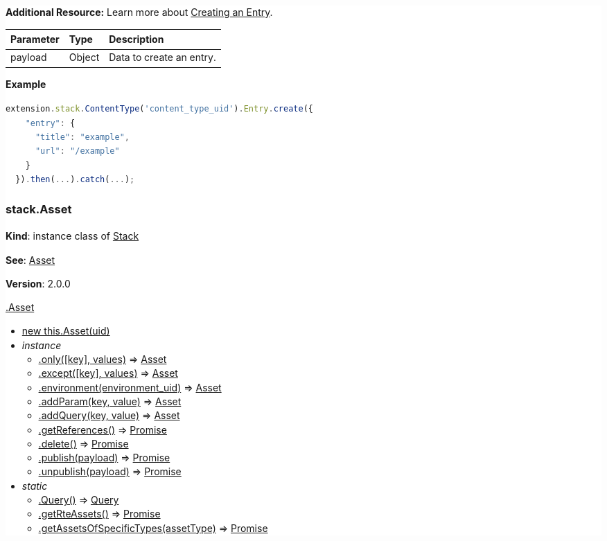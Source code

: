 **Additional Resource:** Learn more about [Creating an Entry](https://www.contentstack.com/docs/apis/content-management-api/#create-a-an-entry%7C%20Create%20Entry).

| **Parameter** | **Type** | **Description**          |
| :------------ | :------- | :----------------------- |
| payload       | Object   | Data to create an entry. |

**Example**

```js
extension.stack.ContentType('content_type_uid').Entry.create({
    "entry": {
      "title": "example",
      "url": "/example"
    }
  }).then(...).catch(...);
```

### **stack.Asset**

**Kind**: instance class of [Stack](https://github.com/contentstack/app-sdk/blob/main/docs/api.md#Stack)

**See**: [Asset](https://www.contentstack.com/docs/apis/content-management-api/#assets)

**Version**: 2.0.0

[.Asset](https://github.com/contentstack/app-sdk/blob/main/docs/api.md#Stack+Asset)

-   [new this.Asset(uid)](https://github.com/contentstack/app-sdk/blob/main/docs/api.md#new_Stack+Asset_new)
-   _instance_
    -   [.only(\[key\], values)](https://github.com/contentstack/app-sdk/blob/main/docs/api.md#Stack+Asset+only) ⇒ [Asset](https://github.com/contentstack/app-sdk/blob/main/docs/api.md#Stack+Asset)
    -   [.except(\[key\], values)](https://github.com/contentstack/app-sdk/blob/main/docs/api.md#Stack+Asset+except) ⇒ [Asset](https://github.com/contentstack/app-sdk/blob/main/docs/api.md#Stack+Asset)
    -   [.environment(environment_uid)](https://github.com/contentstack/app-sdk/blob/main/docs/api.md#Stack+Asset+environment) ⇒ [Asset](https://github.com/contentstack/app-sdk/blob/main/docs/api.md#Stack+Asset)
    -   [.addParam(key, value)](https://github.com/contentstack/app-sdk/blob/main/docs/api.md#Stack+Asset+addParam) ⇒ [Asset](https://github.com/contentstack/app-sdk/blob/main/docs/api.md#Stack+Asset)
    -   [.addQuery(key, value)](https://github.com/contentstack/app-sdk/blob/main/docs/api.md#Stack+Asset+addQuery) ⇒ [Asset](https://github.com/contentstack/app-sdk/blob/main/docs/api.md#Stack+Asset)
    -   [.getReferences()](https://github.com/contentstack/app-sdk/blob/main/docs/api.md#Stack+Asset+getReferences) ⇒ [Promise](https://github.com/contentstack/app-sdk/blob/main/docs/api.md#external_Promise)
    -   [.delete()](https://github.com/contentstack/app-sdk/blob/main/docs/api.md#Stack+Asset+delete) ⇒ [Promise](https://github.com/contentstack/app-sdk/blob/main/docs/api.md#external_Promise)
    -   [.publish(payload)](https://github.com/contentstack/app-sdk/blob/main/docs/api.md#Stack+Asset+publish) ⇒ [Promise](https://github.com/contentstack/app-sdk/blob/main/docs/api.md#external_Promise)
    -   [.unpublish(payload)](https://github.com/contentstack/app-sdk/blob/main/docs/api.md#Stack+Asset+unpublish) ⇒ [Promise](https://github.com/contentstack/app-sdk/blob/main/docs/api.md#external_Promise)
-   _static_
    -   [.Query()](https://github.com/contentstack/app-sdk/blob/main/docs/api.md#Stack+Asset.Query) ⇒ [Query](https://github.com/contentstack/app-sdk/blob/main/docs/api.md#Query)
    -   [.getRteAssets()](https://github.com/contentstack/app-sdk/blob/main/docs/api.md#Stack+Asset.getRteAssets) ⇒ [Promise](https://github.com/contentstack/app-sdk/blob/main/docs/api.md#external_Promise)
    -   [.getAssetsOfSpecificTypes(assetType)](https://github.com/contentstack/app-sdk/blob/main/docs/api.md#Stack+Asset.getAssetsOfSpecificTypes) ⇒ [Promise](https://github.com/contentstack/app-sdk/blob/main/docs/api.md#external_Promise)
